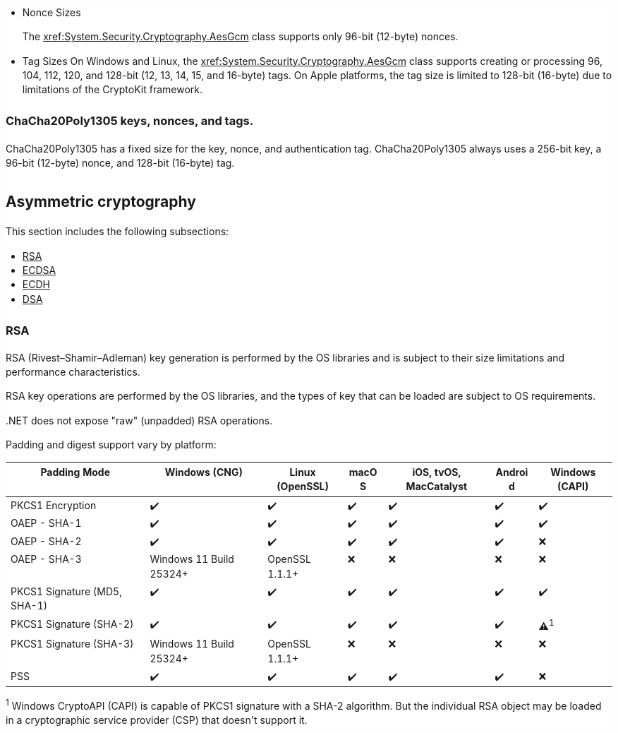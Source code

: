 * Nonce Sizes

  The <xref:System.Security.Cryptography.AesGcm> class supports only 96-bit (12-byte) nonces.

* Tag Sizes
  On Windows and Linux, the <xref:System.Security.Cryptography.AesGcm> class supports creating or processing 96, 104, 112, 120, and 128-bit (12, 13, 14, 15, and 16-byte) tags. On Apple platforms, the tag size is limited to 128-bit (16-byte) due to limitations of the CryptoKit framework.

### ChaCha20Poly1305 keys, nonces, and tags.

ChaCha20Poly1305 has a fixed size for the key, nonce, and authentication tag. ChaCha20Poly1305 always uses a 256-bit key, a 96-bit (12-byte) nonce, and 128-bit (16-byte) tag.

## Asymmetric cryptography

This section includes the following subsections:

* [RSA](#rsa)
* [ECDSA](#ecdsa)
* [ECDH](#ecdh)
* [DSA](#dsa)

### RSA

RSA (Rivest–Shamir–Adleman) key generation is performed by the OS libraries and is subject to their size limitations and performance characteristics.

RSA key operations are performed by the OS libraries, and the types of key that can be loaded are subject to OS requirements.

.NET does not expose "raw" (unpadded) RSA operations.

Padding and digest support vary by platform:

| Padding Mode                        | Windows (CNG)            | Linux (OpenSSL) | macOS  | iOS, tvOS, MacCatalyst | Android | Windows (CAPI) |
|-------------------------------------|--------------------------|-----------------|--------|------------------------|---------|----------------|
| PKCS1 Encryption                    | ✔️                       | ✔️              | ✔️    | ✔️                     | ✔️      | ✔️               |
| OAEP - SHA-1                        | ✔️                       | ✔️              | ✔️    | ✔️                     | ✔️      | ✔️               |
| OAEP - SHA-2                        | ✔️                       | ✔️              | ✔️    | ✔️                     | ✔️      | ❌               |
| OAEP - SHA-3                        | Windows 11 Build 25324+  | OpenSSL 1.1.1+  | ❌     | ❌                     | ❌     | ❌               |
| PKCS1 Signature (MD5, SHA-1)        | ✔️                       | ✔️              | ✔️    | ✔️                     | ✔️      | ✔️               |
| PKCS1 Signature (SHA-2)             | ✔️                       | ✔️              | ✔️    | ✔️                     | ✔️      | ⚠️<sup>1</sup> |
| PKCS1 Signature (SHA-3)             | Windows 11 Build 25324+  | OpenSSL 1.1.1+  | ❌     |  ❌                    | ❌     | ❌               |
| PSS                                 | ✔️                       | ✔️              | ✔️    | ✔️                     | ✔️      | ❌               |

<sup>1</sup> Windows CryptoAPI (CAPI) is capable of PKCS1 signature with a SHA-2 algorithm. But the individual RSA object may be loaded in a cryptographic service provider (CSP) that doesn't support it.
